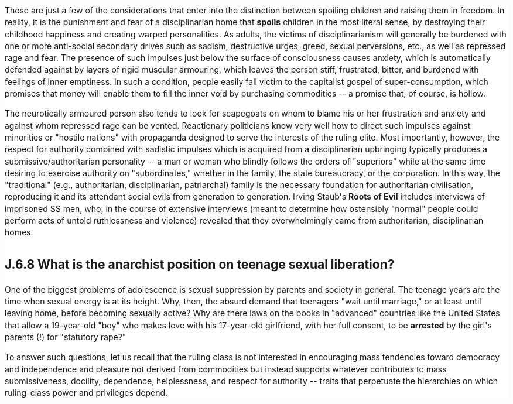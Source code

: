 These are just a few of the considerations that enter into the distinction
between spoiling children and raising them in freedom. In reality, it is the
punishment and fear of a disciplinarian home that **spoils** children in the
most literal sense, by destroying their childhood happiness and creating
warped personalities. As adults, the victims of disciplinarianism will
generally be burdened with one or more anti-social secondary drives such as
sadism, destructive urges, greed, sexual perversions, etc., as well as
repressed rage and fear. The presence of such impulses just below the surface
of consciousness causes anxiety, which is automatically defended against by
layers of rigid muscular armouring, which leaves the person stiff, frustrated,
bitter, and burdened with feelings of inner emptiness. In such a condition,
people easily fall victim to the capitalist gospel of super-consumption, which
promises that money will enable them to fill the inner void by purchasing
commodities -- a promise that, of course, is hollow.

The neurotically armoured person also tends to look for scapegoats on whom to
blame his or her frustration and anxiety and against whom repressed rage can
be vented. Reactionary politicians know very well how to direct such impulses
against minorities or "hostile nations" with propaganda designed to serve the
interests of the ruling elite. Most importantly, however, the respect for
authority combined with sadistic impulses which is acquired from a
disciplinarian upbringing typically produces a submissive/authoritarian
personality -- a man or woman who blindly follows the orders of "superiors"
while at the same time desiring to exercise authority on "subordinates,"
whether in the family, the state bureaucracy, or the corporation. In this way,
the "traditional" (e.g., authoritarian, disciplinarian, patriarchal) family is
the necessary foundation for authoritarian civilisation, reproducing it and
its attendant social evils from generation to generation. Irving Staub's
**Roots of Evil** includes interviews of imprisoned SS men, who, in the course
of extensive interviews (meant to determine how ostensibly "normal" people
could perform acts of untold ruthlessness and violence) revealed that they
overwhelmingly came from authoritarian, disciplinarian homes.

## J.6.8 What is the anarchist position on teenage sexual liberation?

One of the biggest problems of adolescence is sexual suppression by parents
and society in general. The teenage years are the time when sexual energy is
at its height. Why, then, the absurd demand that teenagers "wait until
marriage," or at least until leaving home, before becoming sexually active?
Why are there laws on the books in "advanced" countries like the United States
that allow a 19-year-old "boy" who makes love with his 17-year-old girlfriend,
with her full consent, to be **arrested** by the girl's parents (!) for
"statutory rape?"

To answer such questions, let us recall that the ruling class is not
interested in encouraging mass tendencies toward democracy and independence
and pleasure not derived from commodities but instead supports whatever
contributes to mass submissiveness, docility, dependence, helplessness, and
respect for authority -- traits that perpetuate the hierarchies on which
ruling-class power and privileges depend.
